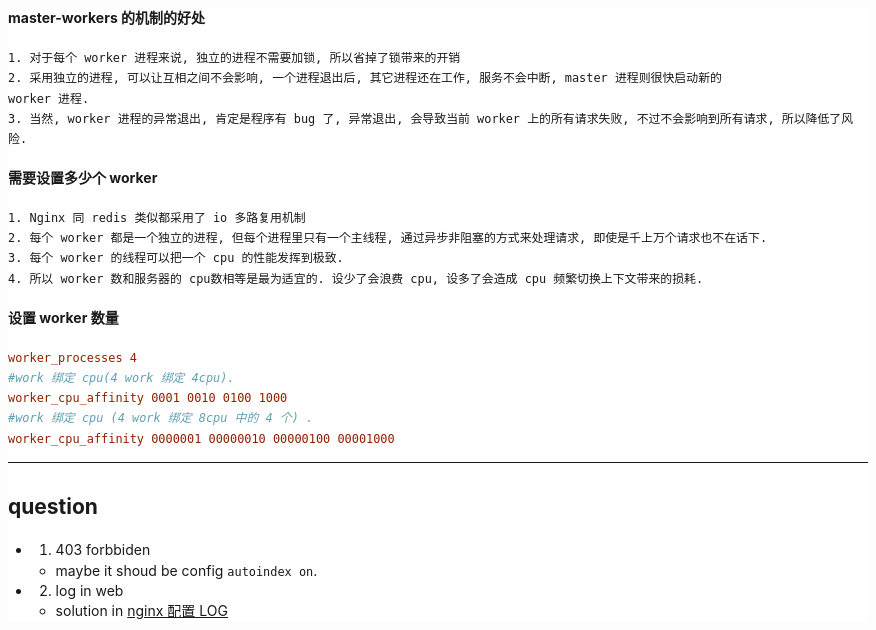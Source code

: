 #### master-workers 的机制的好处

```txt
1. 对于每个 worker 进程来说, 独立的进程不需要加锁, 所以省掉了锁带来的开销
2. 采用独立的进程, 可以让互相之间不会影响, 一个进程退出后, 其它进程还在工作, 服务不会中断, master 进程则很快启动新的
worker 进程.
3. 当然, worker 进程的异常退出, 肯定是程序有 bug 了, 异常退出, 会导致当前 worker 上的所有请求失败, 不过不会影响到所有请求, 所以降低了风险.
```

#### 需要设置多少个 worker

```txt
1. Nginx 同 redis 类似都采用了 io 多路复用机制
2. 每个 worker 都是一个独立的进程, 但每个进程里只有一个主线程, 通过异步非阻塞的方式来处理请求, 即使是千上万个请求也不在话下.
3. 每个 worker 的线程可以把一个 cpu 的性能发挥到极致.
4. 所以 worker 数和服务器的 cpu数相等是最为适宜的. 设少了会浪费 cpu, 设多了会造成 cpu 频繁切换上下文带来的损耗.
```

#### 设置 worker 数量

```conf
worker_processes 4
#work 绑定 cpu(4 work 绑定 4cpu).
worker_cpu_affinity 0001 0010 0100 1000
#work 绑定 cpu (4 work 绑定 8cpu 中的 4 个) .
worker_cpu_affinity 0000001 00000010 00000100 00001000
```

---

## question

- 1. 403 forbbiden

  - maybe it shoud be config `autoindex on`.

- 2. log in web

  - solution in [nginx 配置 LOG](#nginx-%E9%85%8D%E7%BD%AE-log)
